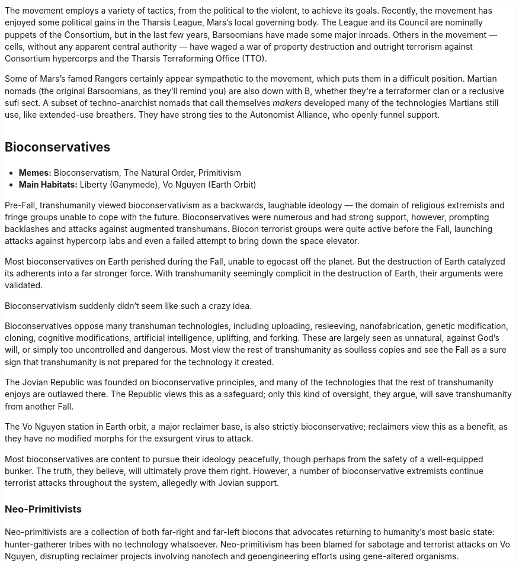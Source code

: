The movement employs a variety of tactics, from the political to the violent, to achieve its goals. Recently, the movement has enjoyed some political gains in the Tharsis League, Mars’s local governing body. The League and its Council are nominally puppets of the Consortium, but in the last few years, Barsoomians have made some major inroads. Others in the movement — cells, without any apparent central authority — have waged a war of property destruction and outright terrorism against Consortium hypercorps and the Tharsis Terraforming Office (TTO).

Some of Mars’s famed Rangers certainly appear sympathetic to the movement, which puts them in a difficult position. Martian nomads (the original Barsoomians, as they’ll remind you) are also down with B, whether they're a terraformer clan or a reclusive sufi sect. A subset of techno-anarchist nomads that call themselves _makers_ developed many of the technologies Martians still use, like extended-use breathers. They have strong ties to the Autonomist Alliance, who openly funnel support.

## Bioconservatives

<div class="stat-list">

- **Memes:** Bioconservatism, The Natural Order, Primitivism
- **Main Habitats:** Liberty (Ganymede), Vo Nguyen (Earth Orbit)

</div>

Pre-Fall, transhumanity viewed bioconservativism as a backwards, laughable ideology — the domain of religious extremists and fringe groups unable to cope with the future. Bioconservatives were numerous and had strong support, however, prompting backlashes and attacks against augmented transhumans. Biocon terrorist groups were quite active before the Fall, launching attacks against hypercorp labs and even a failed attempt to bring down the space elevator.

Most bioconservatives on Earth perished during the Fall, unable to egocast off the planet. But the destruction of Earth catalyzed its adherents into a far stronger force. With transhumanity seemingly complicit in the destruction of Earth, their arguments were validated.

Bioconservativism suddenly didn’t seem like such a crazy idea.

Bioconservatives oppose many transhuman technologies, including uploading, resleeving, nanofabrication, genetic modification, cloning, cognitive modifications, artificial intelligence, uplifting, and forking. These are largely seen as unnatural, against God’s will, or simply too uncontrolled and dangerous. Most view the rest of transhumanity as soulless copies and see the Fall as a sure sign that transhumanity is not prepared for the technology it created.

The Jovian Republic was founded on bioconservative principles, and many of the technologies that the rest of transhumanity enjoys are outlawed there. The Republic views this as a safeguard; only this kind of oversight, they argue, will save transhumanity from another Fall.

The Vo Nguyen station in Earth orbit, a major reclaimer base, is also strictly bioconservative; reclaimers view this as a benefit, as they have no modified morphs for the exsurgent virus to attack.

Most bioconservatives are content to pursue their ideology peacefully, though perhaps from the safety of a well-equipped bunker. The truth, they believe, will ultimately prove them right. However, a number of bioconservative extremists continue terrorist attacks throughout the system, allegedly with Jovian support.

### Neo-Primitivists

Neo-primitivists are a collection of both far-right and far-left biocons that advocates returning to humanity’s most basic state: hunter-gatherer tribes with no technology whatsoever. Neo-primitivism has been blamed for sabotage and terrorist attacks on Vo Nguyen, disrupting reclaimer projects involving nanotech and geoengineering efforts using gene-altered organisms.
